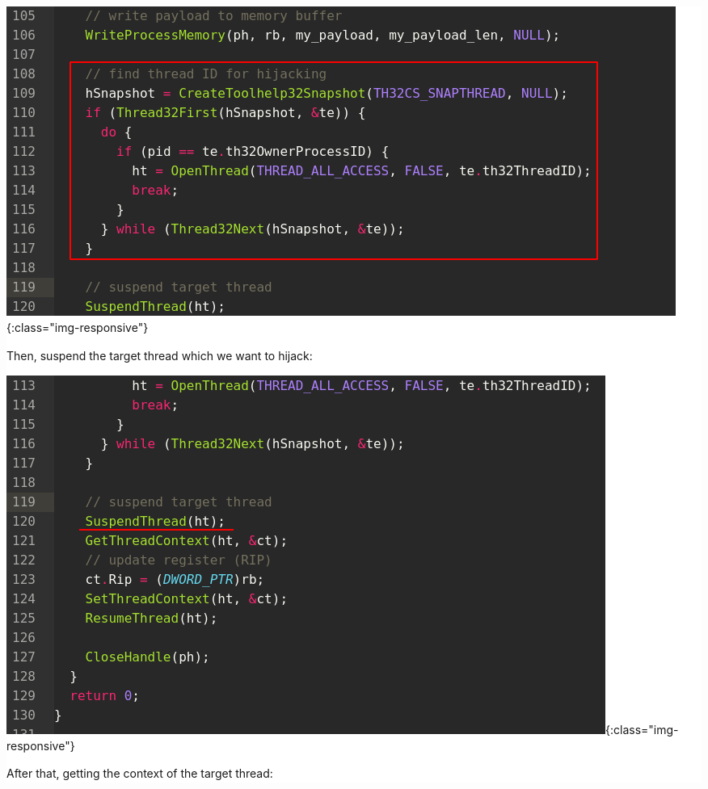 ![code injection 4](/assets/images/24/2021-11-24_01-55.png){:class="img-responsive"}    

Then, suspend the target thread which we want to hijack:

![code injection 5](/assets/images/24/2021-11-24_01-58.png){:class="img-responsive"}    

After that, getting the context of the target thread:    

